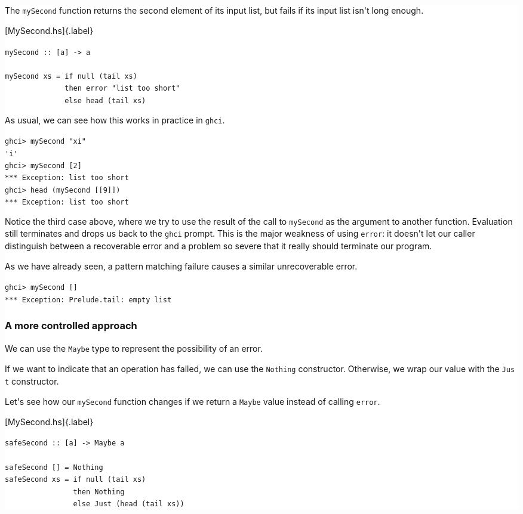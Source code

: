 The `mySecond` function returns the second element of its input list,
but fails if its input list isn\'t long enough.

<div>

[MySecond.hs]{.label}

``` {.haskell}
mySecond :: [a] -> a

mySecond xs = if null (tail xs)
              then error "list too short"
              else head (tail xs)
```

</div>

As usual, we can see how this works in practice in `ghci`.

``` {.screen}
ghci> mySecond "xi"
'i'
ghci> mySecond [2]
*** Exception: list too short
ghci> head (mySecond [[9]])
*** Exception: list too short
```

Notice the third case above, where we try to use the result of the call
to `mySecond` as the argument to another function. Evaluation still
terminates and drops us back to the `ghci` prompt. This is the major
weakness of using `error`: it doesn\'t let our caller distinguish
between a recoverable error and a problem so severe that it really
should terminate our program.

As we have already seen, a pattern matching failure causes a similar
unrecoverable error.

``` {.screen}
ghci> mySecond []
*** Exception: Prelude.tail: empty list
```

### A more controlled approach

We can use the `Maybe` type to represent the possibility of an error.

If we want to indicate that an operation has failed, we can use the
`Nothing` constructor. Otherwise, we wrap our value with the `Just`
constructor.

Let\'s see how our `mySecond` function changes if we return a `Maybe`
value instead of calling `error`.

<div>

[MySecond.hs]{.label}

``` {.haskell}
safeSecond :: [a] -> Maybe a

safeSecond [] = Nothing
safeSecond xs = if null (tail xs)
                then Nothing
                else Just (head (tail xs))
```


[^1]: If you are familiar with C or C++, it is analogous to a `typedef`.